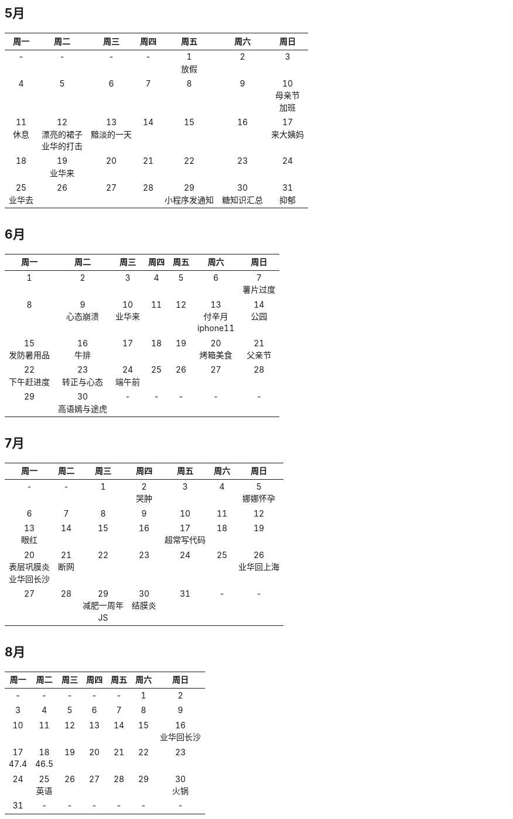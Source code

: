 
## 5月

|     周一     |              周二              |       周三       |  周四  |        周五        |       周六       |         周日         |
| :----------: | :----------------------------: | :--------------: | :----: | :----------------: | :--------------: | :------------------: |
|      -       |               -                |        -         |   -    |     1<br>放假      |      2<br>       |        3<br>         |
|    4<br>     |             5<br>              |      6<br>       | 7<br>  |       8<br>        |      9<br>       | 10<br>母亲节<br>加班 |
|  11<br>休息  | 12<br>漂亮的裙子<br>业华的打击 | 13<br>黯淡的一天 | 14<br> |       15<br>       |      16<br>      |    17<br>来大姨妈    |
|    18<br>    |          19<br>业华来          |      20<br>      | 21<br> |       22<br>       |      23<br>      |        24<br>        |
| 25<br>业华去 |             26<br>             |      27<br>      | 28<br> | 29<br>小程序发通知 | 30<br>糖知识汇总 |      31<br>抑郁      |


## 6月

|       周一       |        周二        |     周三     |  周四  |  周五  |           周六           |     周日      |
| :--------------: | :----------------: | :----------: | :----: | :----: | :----------------------: | :-----------: |
|      1<br>       |       2<br>        |    3<br>     | 4<br>  | 5<br>  |          6<br>           | 7<br>薯片过度 |
|      8<br>       |   9<br>心态崩溃    | 10<br>业华来 | 11<br> | 12<br> | 13<br>付辛月<br>iphone11 |  14<br>公园   |
| 15<br>发防暑用品 |     16<br>牛排     |    17<br>    | 18<br> | 19<br> |      20<br>烤箱美食      | 21<br>父亲节  |
| 22<br>下午赶进度 |  23<br>转正与心态  | 24<br>端午前 | 25<br> | 26<br> |          27<br>          |    28<br>     |
|      29<br>      | 30<br>高语嫣与途虎 |      -       |   -    |   -    |            -             |       -       |


## 7月

|              周一              |    周二    |          周三          |     周四     |       周五       |  周六  |       周日       |
| :----------------------------: | :--------: | :--------------------: | :----------: | :--------------: | :----: | :--------------: |
|               -                |     -      |         1<br>          |  2<br>哭肿   |      3<br>       | 4<br>  |  5<br>娜娜怀孕   |
|             6<br>              |   7<br>    |         8<br>          |    9<br>     |      10<br>      | 11<br> |      12<br>      |
|           13<br>眼红           |   14<br>   |         15<br>         |    16<br>    | 17<br>超常写代码 | 18<br> |      19<br>      |
| 20<br>表层巩膜炎<br>业华回长沙 | 21<br>断网 |         22<br>         |    23<br>    |      24<br>      | 25<br> | 26<br>业华回上海 |
|             27<br>             |   28<br>   | 29<br>减肥一周年<br>JS | 30<br>结膜炎 |      31<br>      |   -    |        -         |


## 8月

|    周一    |    周二    |  周三  |  周四  |  周五  |  周六  |       周日       |
| :--------: | :--------: | :----: | :----: | :----: | :----: | :--------------: |
|     -      |     -      |   -    |   -    |   -    | 1<br>  |      2<br>       |
|   3<br>    |   4<br>    | 5<br>  | 6<br>  | 7<br>  | 8<br>  |      9<br>       |
|   10<br>   |   11<br>   | 12<br> | 13<br> | 14<br> | 15<br> | 16<br>业华回长沙 |
| 17<br>47.4 | 18<br>46.5 | 19<br> | 20<br> | 21<br> | 22<br> |      23<br>      |
|   24<br>   | 25<br>英语 | 26<br> | 27<br> | 28<br> | 29<br> |    30<br>火锅    |
|   31<br>   |     -      |   -    |   -    |   -    |   -    |        -         |
